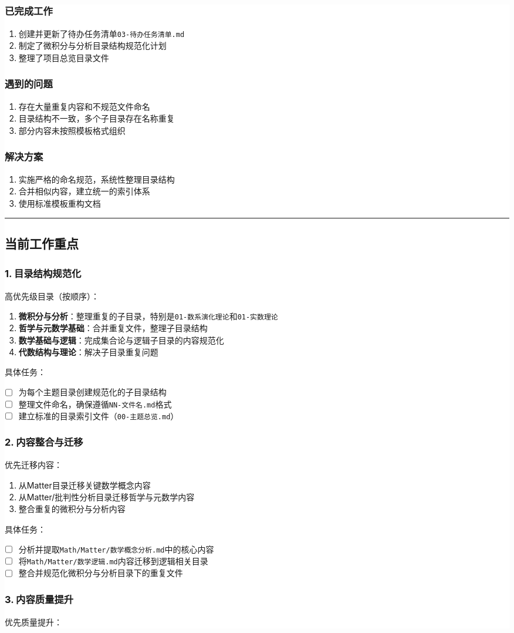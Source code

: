 ### 已完成工作

1. 创建并更新了待办任务清单`03-待办任务清单.md`
2. 制定了微积分与分析目录结构规范化计划
3. 整理了项目总览目录文件

### 遇到的问题

1. 存在大量重复内容和不规范文件命名
2. 目录结构不一致，多个子目录存在名称重复
3. 部分内容未按照模板格式组织

### 解决方案

1. 实施严格的命名规范，系统性整理目录结构
2. 合并相似内容，建立统一的索引体系
3. 使用标准模板重构文档

---

## 当前工作重点

### 1. 目录结构规范化

高优先级目录（按顺序）：

1. **微积分与分析**：整理重复的子目录，特别是`01-数系演化理论`和`01-实数理论`
2. **哲学与元数学基础**：合并重复文件，整理子目录结构
3. **数学基础与逻辑**：完成集合论与逻辑子目录的内容规范化
4. **代数结构与理论**：解决子目录重复问题

具体任务：

- [ ] 为每个主题目录创建规范化的子目录结构
- [ ] 整理文件命名，确保遵循`NN-文件名.md`格式
- [ ] 建立标准的目录索引文件（`00-主题总览.md`）

### 2. 内容整合与迁移

优先迁移内容：

1. 从Matter目录迁移关键数学概念内容
2. 从Matter/批判性分析目录迁移哲学与元数学内容
3. 整合重复的微积分与分析内容

具体任务：

- [ ] 分析并提取`Math/Matter/数学概念分析.md`中的核心内容
- [ ] 将`Math/Matter/数学逻辑.md`内容迁移到逻辑相关目录
- [ ] 整合并规范化微积分与分析目录下的重复文件

### 3. 内容质量提升

优先质量提升：
